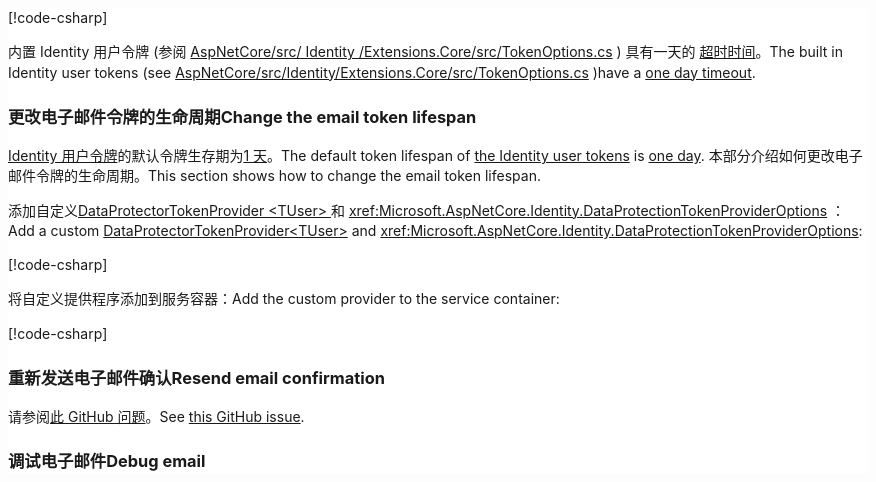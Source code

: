 [!code-csharp[](accconfirm/sample/WebPWrecover22/StartupAllTokens.cs?name=snippet1&highlight=15-16)]

<span data-ttu-id="bbd7c-302">内置 Identity 用户令牌 (参阅 [AspNetCore/src/ Identity /Extensions.Core/src/TokenOptions.cs](https://github.com/dotnet/AspNetCore/blob/v2.2.2/src/Identity/Extensions.Core/src/TokenOptions.cs) ) 具有一天的 [超时时间](https://github.com/dotnet/AspNetCore/blob/v2.2.2/src/Identity/Core/src/DataProtectionTokenProviderOptions.cs)。</span><span class="sxs-lookup"><span data-stu-id="bbd7c-302">The built in Identity user tokens (see [AspNetCore/src/Identity/Extensions.Core/src/TokenOptions.cs](https://github.com/dotnet/AspNetCore/blob/v2.2.2/src/Identity/Extensions.Core/src/TokenOptions.cs) )have a [one day timeout](https://github.com/dotnet/AspNetCore/blob/v2.2.2/src/Identity/Core/src/DataProtectionTokenProviderOptions.cs).</span></span>

### <a name="change-the-email-token-lifespan"></a><span data-ttu-id="bbd7c-303">更改电子邮件令牌的生命周期</span><span class="sxs-lookup"><span data-stu-id="bbd7c-303">Change the email token lifespan</span></span>

<span data-ttu-id="bbd7c-304">[ Identity 用户令牌](https://github.com/dotnet/AspNetCore/blob/v2.2.2/src/Identity/Extensions.Core/src/TokenOptions.cs)的默认令牌生存期为[1 天](https://github.com/dotnet/AspNetCore/blob/v2.2.2/src/Identity/Core/src/DataProtectionTokenProviderOptions.cs)。</span><span class="sxs-lookup"><span data-stu-id="bbd7c-304">The default token lifespan of [the Identity user tokens](https://github.com/dotnet/AspNetCore/blob/v2.2.2/src/Identity/Extensions.Core/src/TokenOptions.cs) is [one day](https://github.com/dotnet/AspNetCore/blob/v2.2.2/src/Identity/Core/src/DataProtectionTokenProviderOptions.cs).</span></span> <span data-ttu-id="bbd7c-305">本部分介绍如何更改电子邮件令牌的生命周期。</span><span class="sxs-lookup"><span data-stu-id="bbd7c-305">This section shows how to change the email token lifespan.</span></span>

<span data-ttu-id="bbd7c-306">添加自定义[DataProtectorTokenProvider \<TUser> ](/dotnet/api/microsoft.aspnetcore.identity.dataprotectortokenprovider-1)和 <xref:Microsoft.AspNetCore.Identity.DataProtectionTokenProviderOptions> ：</span><span class="sxs-lookup"><span data-stu-id="bbd7c-306">Add a custom [DataProtectorTokenProvider\<TUser>](/dotnet/api/microsoft.aspnetcore.identity.dataprotectortokenprovider-1) and <xref:Microsoft.AspNetCore.Identity.DataProtectionTokenProviderOptions>:</span></span>

[!code-csharp[](accconfirm/sample/WebPWrecover22/TokenProviders/CustomTokenProvider.cs?name=snippet1)]

<span data-ttu-id="bbd7c-307">将自定义提供程序添加到服务容器：</span><span class="sxs-lookup"><span data-stu-id="bbd7c-307">Add the custom provider to the service container:</span></span>

[!code-csharp[](accconfirm/sample/WebPWrecover22/StartupEmail.cs?name=snippet1&highlight=10-13,18)]

### <a name="resend-email-confirmation"></a><span data-ttu-id="bbd7c-308">重新发送电子邮件确认</span><span class="sxs-lookup"><span data-stu-id="bbd7c-308">Resend email confirmation</span></span>

<span data-ttu-id="bbd7c-309">请参阅[此 GitHub 问题](https://github.com/dotnet/AspNetCore/issues/5410)。</span><span class="sxs-lookup"><span data-stu-id="bbd7c-309">See [this GitHub issue](https://github.com/dotnet/AspNetCore/issues/5410).</span></span>

<a name="debug"></a>

### <a name="debug-email"></a><span data-ttu-id="bbd7c-310">调试电子邮件</span><span class="sxs-lookup"><span data-stu-id="bbd7c-310">Debug email</span></span>
